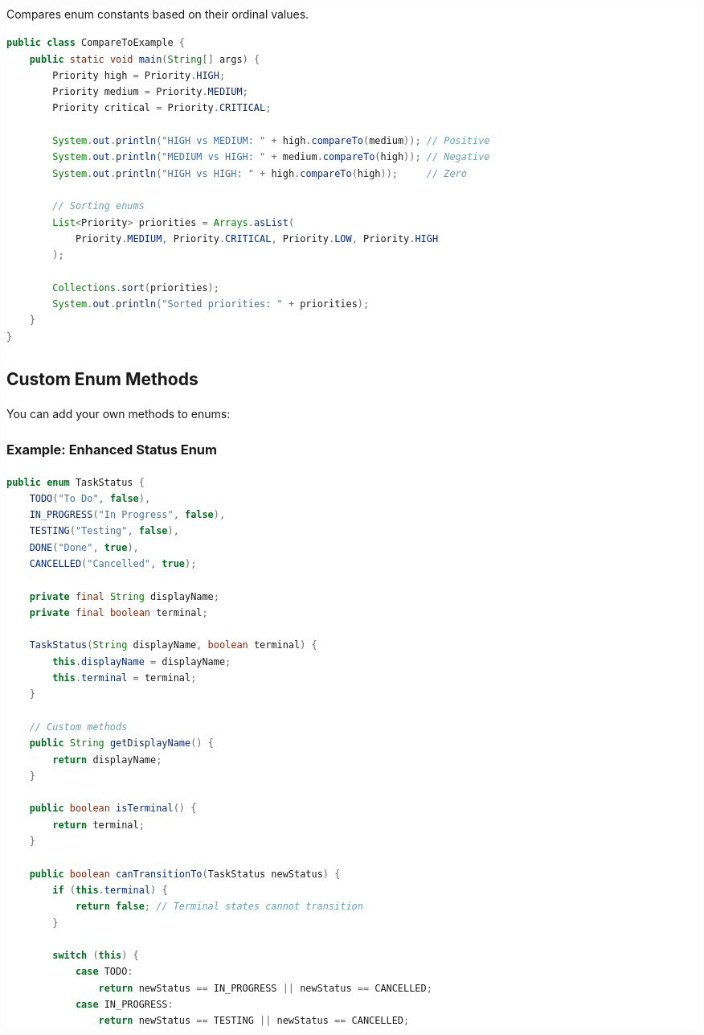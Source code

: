 Compares enum constants based on their ordinal values.

```java
public class CompareToExample {
    public static void main(String[] args) {
        Priority high = Priority.HIGH;
        Priority medium = Priority.MEDIUM;
        Priority critical = Priority.CRITICAL;

        System.out.println("HIGH vs MEDIUM: " + high.compareTo(medium)); // Positive
        System.out.println("MEDIUM vs HIGH: " + medium.compareTo(high)); // Negative
        System.out.println("HIGH vs HIGH: " + high.compareTo(high));     // Zero

        // Sorting enums
        List<Priority> priorities = Arrays.asList(
            Priority.MEDIUM, Priority.CRITICAL, Priority.LOW, Priority.HIGH
        );

        Collections.sort(priorities);
        System.out.println("Sorted priorities: " + priorities);
    }
}
```

## Custom Enum Methods

You can add your own methods to enums:

### Example: Enhanced Status Enum

```java
public enum TaskStatus {
    TODO("To Do", false),
    IN_PROGRESS("In Progress", false),
    TESTING("Testing", false),
    DONE("Done", true),
    CANCELLED("Cancelled", true);

    private final String displayName;
    private final boolean terminal;

    TaskStatus(String displayName, boolean terminal) {
        this.displayName = displayName;
        this.terminal = terminal;
    }

    // Custom methods
    public String getDisplayName() {
        return displayName;
    }

    public boolean isTerminal() {
        return terminal;
    }

    public boolean canTransitionTo(TaskStatus newStatus) {
        if (this.terminal) {
            return false; // Terminal states cannot transition
        }

        switch (this) {
            case TODO:
                return newStatus == IN_PROGRESS || newStatus == CANCELLED;
            case IN_PROGRESS:
                return newStatus == TESTING || newStatus == CANCELLED;
```